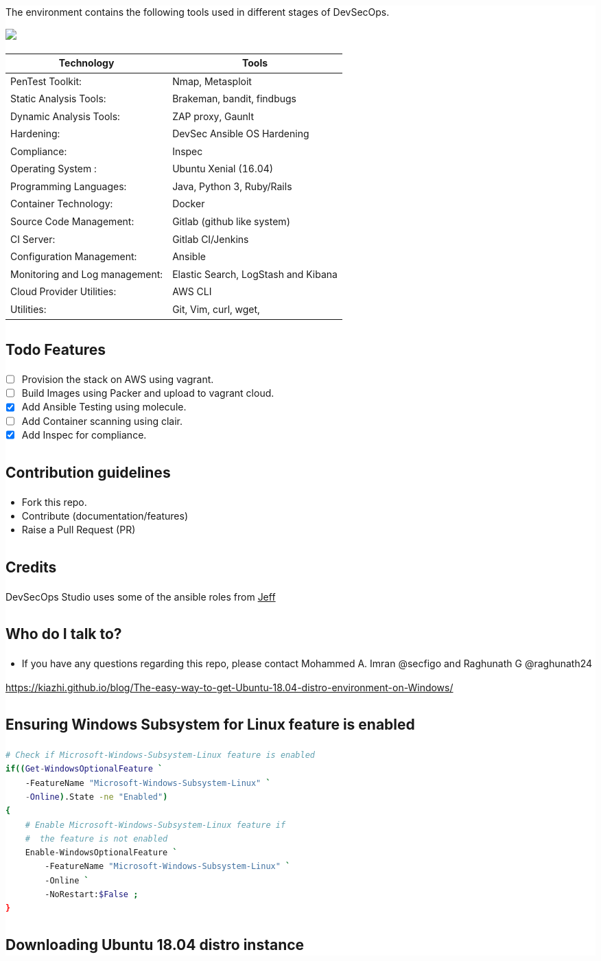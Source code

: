 The environment contains the following tools used in different stages of DevSecOps.

![](images/devsecops-tools.png)

 Technology  | Tools
------------ | -------------
PenTest Toolkit: | Nmap, Metasploit
Static Analysis Tools: | Brakeman, bandit, findbugs
Dynamic Analysis Tools: | ZAP proxy, Gaunlt
Hardening: | DevSec Ansible OS Hardening
Compliance: | Inspec
Operating System :| Ubuntu Xenial (16.04)
Programming Languages: | Java, Python 3, Ruby/Rails
Container Technology:| Docker
Source Code Management:| Gitlab (github like system)
CI Server:| Gitlab CI/Jenkins
Configuration Management:| Ansible
Monitoring and Log management:| Elastic Search, LogStash and Kibana
Cloud Provider Utilities:| AWS CLI
Utilities:| Git, Vim, curl, wget,


## Todo Features

- [ ] Provision the stack on AWS using vagrant.
- [ ] Build Images using Packer and upload to vagrant cloud.
- [x] Add Ansible Testing using molecule.
- [ ] Add Container scanning using clair.
- [x] Add Inspec for compliance.

## Contribution guidelines

* Fork this repo.
* Contribute (documentation/features)
* Raise a Pull Request (PR)

## Credits

DevSecOps Studio uses some of the ansible roles from [Jeff](https://github.com/geerlingguy)

## Who do I talk to?

* If you have any questions regarding this repo, please contact Mohammed A. Imran @secfigo and Raghunath G @raghunath24

https://kiazhi.github.io/blog/The-easy-way-to-get-Ubuntu-18.04-distro-environment-on-Windows/

## Ensuring Windows Subsystem for Linux feature is enabled
```bash
# Check if Microsoft-Windows-Subsystem-Linux feature is enabled 
if((Get-WindowsOptionalFeature `
    -FeatureName "Microsoft-Windows-Subsystem-Linux" `
    -Online).State -ne "Enabled")
{
    # Enable Microsoft-Windows-Subsystem-Linux feature if
    #  the feature is not enabled
    Enable-WindowsOptionalFeature `
        -FeatureName "Microsoft-Windows-Subsystem-Linux" `
        -Online `
        -NoRestart:$False ;
}
```
## Downloading Ubuntu 18.04 distro instance